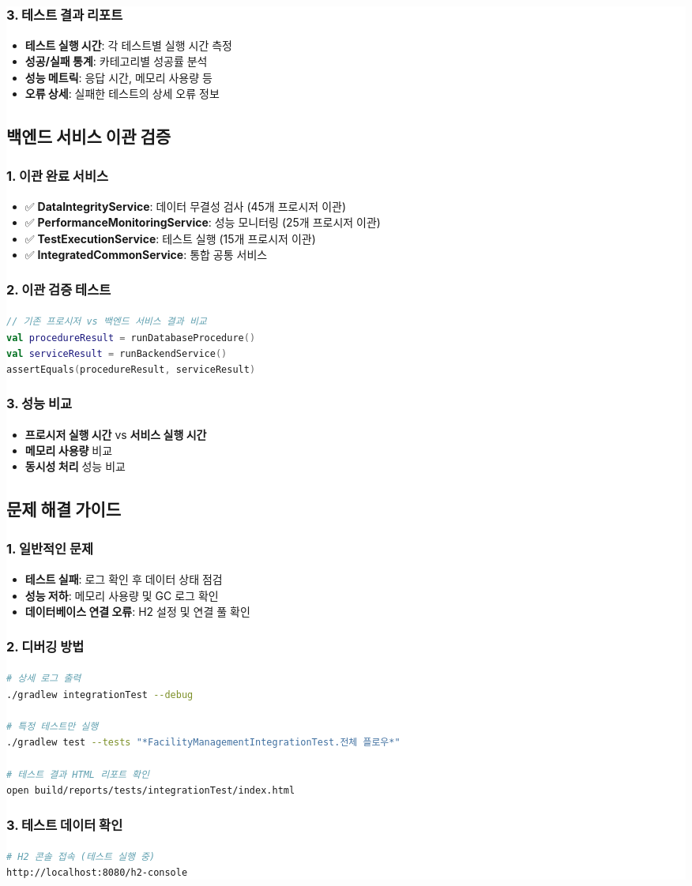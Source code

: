 ### 3. 테스트 결과 리포트
- **테스트 실행 시간**: 각 테스트별 실행 시간 측정
- **성공/실패 통계**: 카테고리별 성공률 분석
- **성능 메트릭**: 응답 시간, 메모리 사용량 등
- **오류 상세**: 실패한 테스트의 상세 오류 정보

## 백엔드 서비스 이관 검증

### 1. 이관 완료 서비스
- ✅ **DataIntegrityService**: 데이터 무결성 검사 (45개 프로시저 이관)
- ✅ **PerformanceMonitoringService**: 성능 모니터링 (25개 프로시저 이관)
- ✅ **TestExecutionService**: 테스트 실행 (15개 프로시저 이관)
- ✅ **IntegratedCommonService**: 통합 공통 서비스

### 2. 이관 검증 테스트
```kotlin
// 기존 프로시저 vs 백엔드 서비스 결과 비교
val procedureResult = runDatabaseProcedure()
val serviceResult = runBackendService()
assertEquals(procedureResult, serviceResult)
```

### 3. 성능 비교
- **프로시저 실행 시간** vs **서비스 실행 시간**
- **메모리 사용량** 비교
- **동시성 처리** 성능 비교

## 문제 해결 가이드

### 1. 일반적인 문제
- **테스트 실패**: 로그 확인 후 데이터 상태 점검
- **성능 저하**: 메모리 사용량 및 GC 로그 확인
- **데이터베이스 연결 오류**: H2 설정 및 연결 풀 확인

### 2. 디버깅 방법
```bash
# 상세 로그 출력
./gradlew integrationTest --debug

# 특정 테스트만 실행
./gradlew test --tests "*FacilityManagementIntegrationTest.전체 플로우*"

# 테스트 결과 HTML 리포트 확인
open build/reports/tests/integrationTest/index.html
```

### 3. 테스트 데이터 확인
```bash
# H2 콘솔 접속 (테스트 실행 중)
http://localhost:8080/h2-console
```
